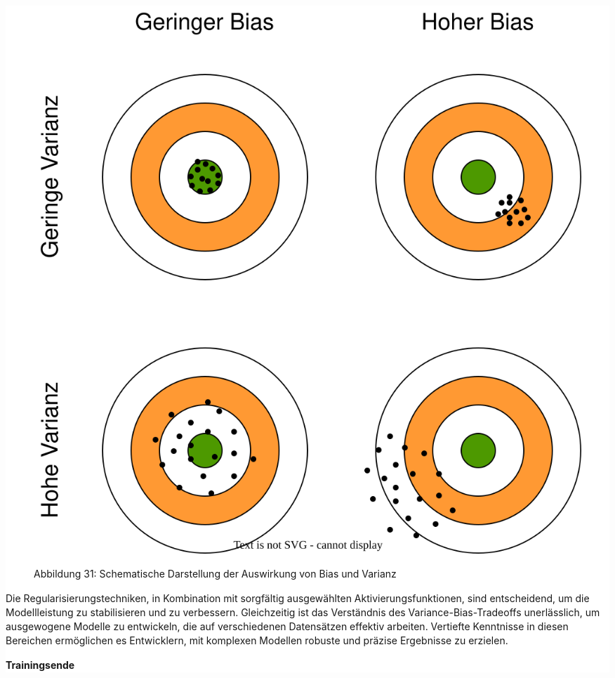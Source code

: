 <figure><img src="../.gitbook/assets/Bias_Variance_Tradeoff.svg" alt=""><figcaption><p>Abbildung 31: Schematische Darstellung der Auswirkung von Bias und Varianz</p></figcaption></figure>

Die Regularisierungstechniken, in Kombination mit sorgfältig ausgewählten Aktivierungsfunktionen, sind entscheidend, um die Modellleistung zu stabilisieren und zu verbessern. Gleichzeitig ist das Verständnis des Variance-Bias-Tradeoffs unerlässlich, um ausgewogene Modelle zu entwickeln, die auf verschiedenen Datensätzen effektiv arbeiten. Vertiefte Kenntnisse in diesen Bereichen ermöglichen es Entwicklern, mit komplexen Modellen robuste und präzise Ergebnisse zu erzielen.

**Trainingsende**
